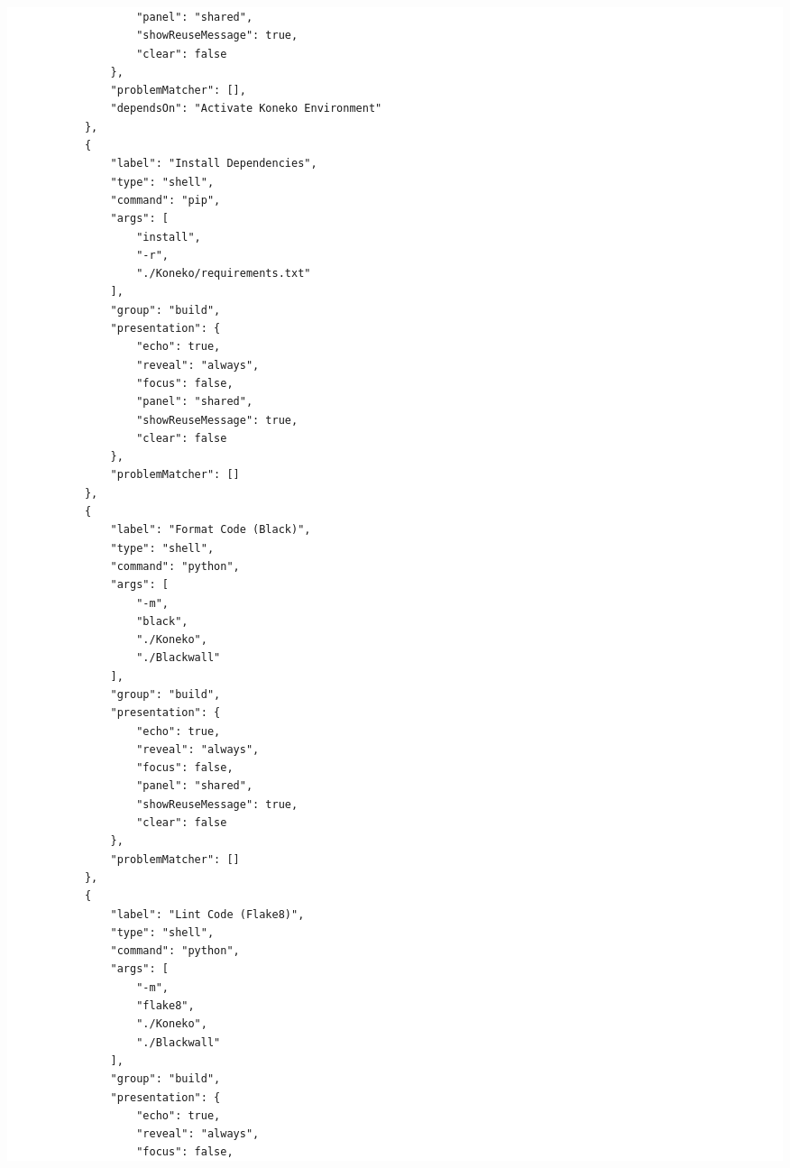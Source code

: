 ```
					"panel": "shared",
					"showReuseMessage": true,
					"clear": false
				},
				"problemMatcher": [],
				"dependsOn": "Activate Koneko Environment"
			},
			{
				"label": "Install Dependencies",
				"type": "shell",
				"command": "pip",
				"args": [
					"install",
					"-r",
					"./Koneko/requirements.txt"
				],
				"group": "build",
				"presentation": {
					"echo": true,
					"reveal": "always",
					"focus": false,
					"panel": "shared",
					"showReuseMessage": true,
					"clear": false
				},
				"problemMatcher": []
			},
			{
				"label": "Format Code (Black)",
				"type": "shell",
				"command": "python",
				"args": [
					"-m",
					"black",
					"./Koneko",
					"./Blackwall"
				],
				"group": "build",
				"presentation": {
					"echo": true,
					"reveal": "always",
					"focus": false,
					"panel": "shared",
					"showReuseMessage": true,
					"clear": false
				},
				"problemMatcher": []
			},
			{
				"label": "Lint Code (Flake8)",
				"type": "shell",
				"command": "python",
				"args": [
					"-m",
					"flake8",
					"./Koneko",
					"./Blackwall"
				],
				"group": "build",
				"presentation": {
					"echo": true,
					"reveal": "always",
					"focus": false,
```